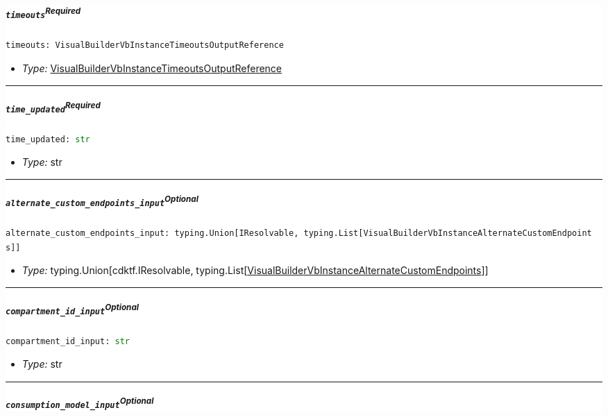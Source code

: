 ##### `timeouts`<sup>Required</sup> <a name="timeouts" id="rhizo-co-terraform-provider-oci.visualBuilderVbInstance.VisualBuilderVbInstance.property.timeouts"></a>

```python
timeouts: VisualBuilderVbInstanceTimeoutsOutputReference
```

- *Type:* <a href="#rhizo-co-terraform-provider-oci.visualBuilderVbInstance.VisualBuilderVbInstanceTimeoutsOutputReference">VisualBuilderVbInstanceTimeoutsOutputReference</a>

---

##### `time_updated`<sup>Required</sup> <a name="time_updated" id="rhizo-co-terraform-provider-oci.visualBuilderVbInstance.VisualBuilderVbInstance.property.timeUpdated"></a>

```python
time_updated: str
```

- *Type:* str

---

##### `alternate_custom_endpoints_input`<sup>Optional</sup> <a name="alternate_custom_endpoints_input" id="rhizo-co-terraform-provider-oci.visualBuilderVbInstance.VisualBuilderVbInstance.property.alternateCustomEndpointsInput"></a>

```python
alternate_custom_endpoints_input: typing.Union[IResolvable, typing.List[VisualBuilderVbInstanceAlternateCustomEndpoints]]
```

- *Type:* typing.Union[cdktf.IResolvable, typing.List[<a href="#rhizo-co-terraform-provider-oci.visualBuilderVbInstance.VisualBuilderVbInstanceAlternateCustomEndpoints">VisualBuilderVbInstanceAlternateCustomEndpoints</a>]]

---

##### `compartment_id_input`<sup>Optional</sup> <a name="compartment_id_input" id="rhizo-co-terraform-provider-oci.visualBuilderVbInstance.VisualBuilderVbInstance.property.compartmentIdInput"></a>

```python
compartment_id_input: str
```

- *Type:* str

---

##### `consumption_model_input`<sup>Optional</sup> <a name="consumption_model_input" id="rhizo-co-terraform-provider-oci.visualBuilderVbInstance.VisualBuilderVbInstance.property.consumptionModelInput"></a>

